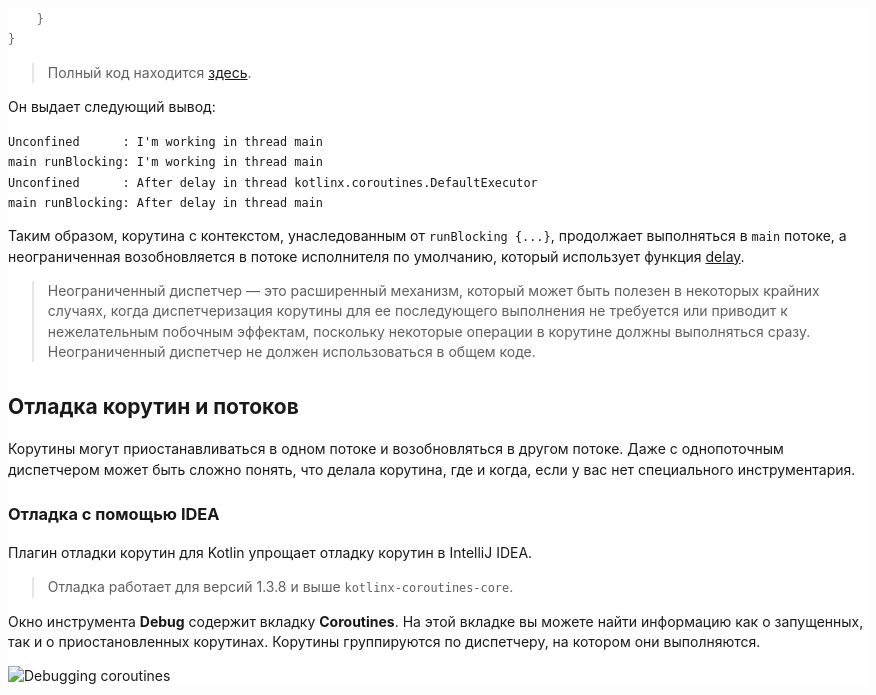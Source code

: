 ```kotlin
    }
}
```


> Полный код находится [здесь](https://github.com/Kotlin/kotlinx.coroutines/blob/master/kotlinx-coroutines-core/jvm/test/guide/example-context-02.kt).




Он выдает следующий вывод:
 
```text
Unconfined      : I'm working in thread main
main runBlocking: I'm working in thread main
Unconfined      : After delay in thread kotlinx.coroutines.DefaultExecutor
main runBlocking: After delay in thread main
```


Таким образом, корутина с контекстом, унаследованным от `runBlocking {...}`, продолжает выполняться в `main` потоке, а неограниченная возобновляется в потоке исполнителя по умолчанию, который использует функция [delay](https://kotlin.github.io/kotlinx.coroutines/kotlinx-coroutines-core/kotlinx.coroutines/delay.html).


> Неограниченный диспетчер — это расширенный механизм, который может быть полезен в некоторых крайних случаях, когда диспетчеризация корутины для ее последующего выполнения не требуется или приводит к нежелательным побочным эффектам, поскольку некоторые операции в корутине должны выполняться сразу. Неограниченный диспетчер не должен использоваться в общем коде.

<a name="debugging-coroutines-and-threads"></a>


## Отладка корутин и потоков


Корутины могут приостанавливаться в одном потоке и возобновляться в другом потоке. Даже с однопоточным диспетчером может быть сложно понять, что делала корутина, где и когда, если у вас нет специального инструментария.

<a name="debugging-with-idea"></a>


### Отладка с помощью IDEA


Плагин отладки корутин для Kotlin упрощает отладку корутин в IntelliJ IDEA.


> Отладка работает для версий 1.3.8 и выше `kotlinx-coroutines-core`.



Окно инструмента **Debug** содержит вкладку **Coroutines**. На этой вкладке вы можете найти информацию как о запущенных, так и о приостановленных корутинах. Корутины группируются по диспетчеру, на котором они выполняются.

![Debugging coroutines](https://kotlinlang.org/docs/images/coroutine-idea-debugging-1.png)
